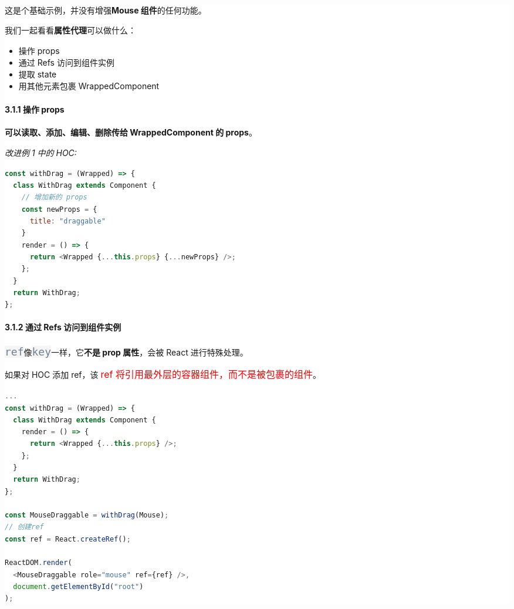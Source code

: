 
这是个基础示例，并没有增强**Mouse 组件**的任何功能。

我们一起看看**属性代理**可以做什么：

- 操作 props
- 通过 Refs 访问到组件实例
- 提取 state
- 用其他元素包裹 WrappedComponent

#### 3.1.1 操作 props

**可以读取、添加、编辑、删除传给 WrappedComponent 的 props**。

_改进例 1 中的 HOC:_

```js
const withDrag = (Wrapped) => {
  class WithDrag extends Component {
    // 增加新的 props
    const newProps = {
      title: "draggable"
    }
    render = () => {
      return <Wrapped {...this.props} {...newProps} />;
    };
  }
  return WithDrag;
};
```

#### 3.1.2 通过 Refs 访问到组件实例

<code style="color: #708090; background-color: #F5F5F5; font-size: 18px">ref</code>像<code style="color: #708090; background-color: #F5F5F5; font-size: 18px">key</code>一样，它**不是 prop 属性**，会被 React 进行特殊处理。

如果对 HOC 添加 ref，该 <span style="color: #ff0000; font-size: 16px;">ref 将引用最外层的容器组件，而不是被包裹的组件</span>。

```js
...
const withDrag = (Wrapped) => {
  class WithDrag extends Component {
    render = () => {
      return <Wrapped {...this.props} />;
    };
  }
  return WithDrag;
};

const MouseDraggable = withDrag(Mouse);
// 创建ref
const ref = React.createRef();

ReactDOM.render(
  <MouseDraggable role="mouse" ref={ref} />,
  document.getElementById("root")
);
```
